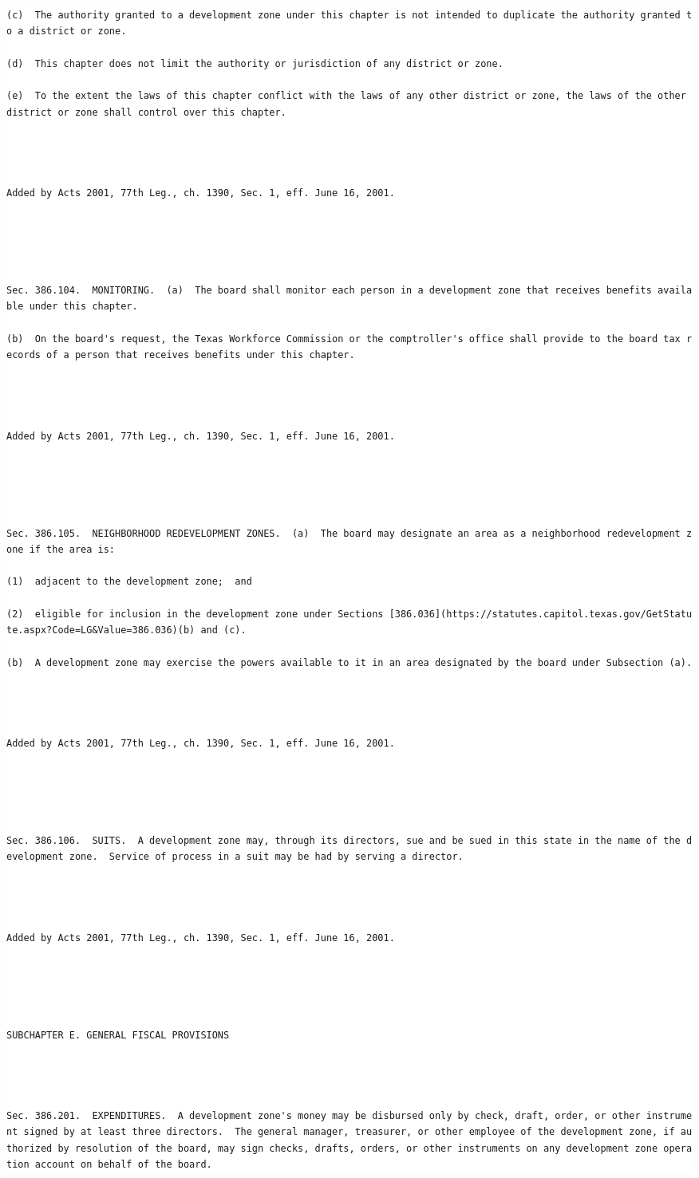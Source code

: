     (c)  The authority granted to a development zone under this chapter is not intended to duplicate the authority granted to a district or zone.
    
    (d)  This chapter does not limit the authority or jurisdiction of any district or zone.
    
    (e)  To the extent the laws of this chapter conflict with the laws of any other district or zone, the laws of the other district or zone shall control over this chapter.
    
    
    
    
    Added by Acts 2001, 77th Leg., ch. 1390, Sec. 1, eff. June 16, 2001.
    
    
    
    
    
    Sec. 386.104.  MONITORING.  (a)  The board shall monitor each person in a development zone that receives benefits available under this chapter.
    
    (b)  On the board's request, the Texas Workforce Commission or the comptroller's office shall provide to the board tax records of a person that receives benefits under this chapter.
    
    
    
    
    Added by Acts 2001, 77th Leg., ch. 1390, Sec. 1, eff. June 16, 2001.
    
    
    
    
    
    Sec. 386.105.  NEIGHBORHOOD REDEVELOPMENT ZONES.  (a)  The board may designate an area as a neighborhood redevelopment zone if the area is:
    
    (1)  adjacent to the development zone;  and
    
    (2)  eligible for inclusion in the development zone under Sections [386.036](https://statutes.capitol.texas.gov/GetStatute.aspx?Code=LG&Value=386.036)(b) and (c).
    
    (b)  A development zone may exercise the powers available to it in an area designated by the board under Subsection (a).
    
    
    
    
    Added by Acts 2001, 77th Leg., ch. 1390, Sec. 1, eff. June 16, 2001.
    
    
    
    
    
    Sec. 386.106.  SUITS.  A development zone may, through its directors, sue and be sued in this state in the name of the development zone.  Service of process in a suit may be had by serving a director.
    
    
    
    
    Added by Acts 2001, 77th Leg., ch. 1390, Sec. 1, eff. June 16, 2001.
    
    
    
    
    
    SUBCHAPTER E. GENERAL FISCAL PROVISIONS
    
      
    
    
    Sec. 386.201.  EXPENDITURES.  A development zone's money may be disbursed only by check, draft, order, or other instrument signed by at least three directors.  The general manager, treasurer, or other employee of the development zone, if authorized by resolution of the board, may sign checks, drafts, orders, or other instruments on any development zone operation account on behalf of the board.
    